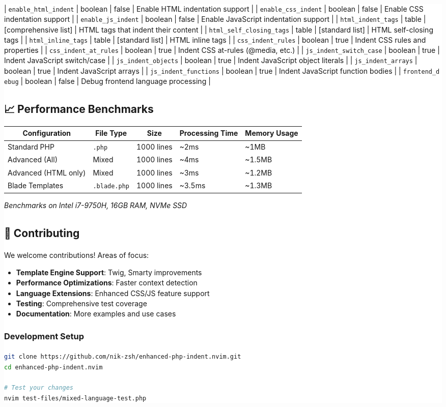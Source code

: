 | `enable_html_indent` | boolean | false | Enable HTML indentation support |
| `enable_css_indent` | boolean | false | Enable CSS indentation support |
| `enable_js_indent` | boolean | false | Enable JavaScript indentation support |
| `html_indent_tags` | table | [comprehensive list] | HTML tags that indent their content |
| `html_self_closing_tags` | table | [standard list] | HTML self-closing tags |
| `html_inline_tags` | table | [standard list] | HTML inline tags |
| `css_indent_rules` | boolean | true | Indent CSS rules and properties |
| `css_indent_at_rules` | boolean | true | Indent CSS at-rules (@media, etc.) |
| `js_indent_switch_case` | boolean | true | Indent JavaScript switch/case |
| `js_indent_objects` | boolean | true | Indent JavaScript object literals |
| `js_indent_arrays` | boolean | true | Indent JavaScript arrays |
| `js_indent_functions` | boolean | true | Indent JavaScript function bodies |
| `frontend_debug` | boolean | false | Debug frontend language processing |

## 📈 Performance Benchmarks

| Configuration | File Type | Size | Processing Time | Memory Usage |
|---------------|-----------|------|-----------------|--------------|
| Standard PHP | `.php` | 1000 lines | ~2ms | ~1MB |
| Advanced (All) | Mixed | 1000 lines | ~4ms | ~1.5MB |
| Advanced (HTML only) | Mixed | 1000 lines | ~3ms | ~1.2MB |
| Blade Templates | `.blade.php` | 1000 lines | ~3.5ms | ~1.3MB |

*Benchmarks on Intel i7-9750H, 16GB RAM, NVMe SSD*

## 🤝 Contributing

We welcome contributions! Areas of focus:

- **Template Engine Support**: Twig, Smarty improvements
- **Performance Optimizations**: Faster context detection
- **Language Extensions**: Enhanced CSS/JS feature support
- **Testing**: Comprehensive test coverage
- **Documentation**: More examples and use cases

### Development Setup
```bash
git clone https://github.com/nik-zsh/enhanced-php-indent.nvim.git
cd enhanced-php-indent.nvim

# Test your changes
nvim test-files/mixed-language-test.php
```
